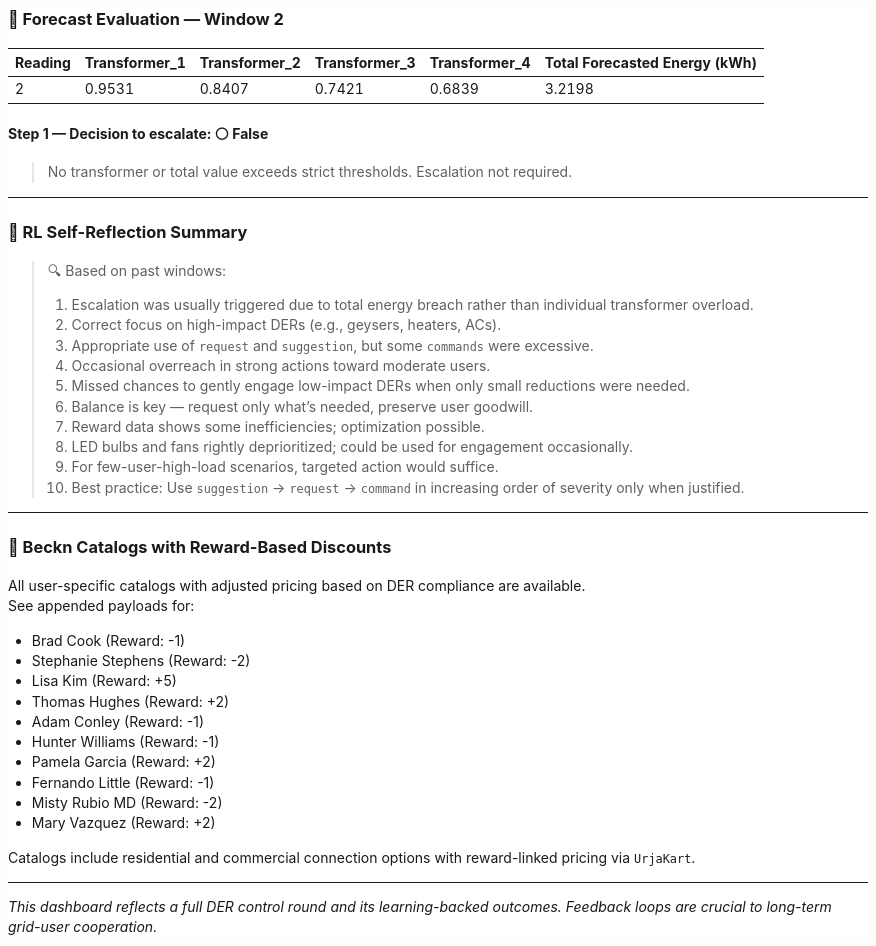 
### 🧠 Forecast Evaluation — Window 2

| Reading | Transformer_1 | Transformer_2 | Transformer_3 | Transformer_4 | Total Forecasted Energy (kWh) |
|---------|----------------|----------------|----------------|----------------|-------------------------------|
| 2       | 0.9531         | 0.8407         | 0.7421         | 0.6839         | 3.2198                        |

#### Step 1 — Decision to escalate: ⚪ **False**
> No transformer or total value exceeds strict thresholds. Escalation not required.

---

### 🧠 RL Self-Reflection Summary

> 🔍 Based on past windows:
> 
> 1. Escalation was usually triggered due to total energy breach rather than individual transformer overload.
> 2. Correct focus on high-impact DERs (e.g., geysers, heaters, ACs).
> 3. Appropriate use of `request` and `suggestion`, but some `commands` were excessive.
> 4. Occasional overreach in strong actions toward moderate users.
> 5. Missed chances to gently engage low-impact DERs when only small reductions were needed.
> 6. Balance is key — request only what’s needed, preserve user goodwill.
> 7. Reward data shows some inefficiencies; optimization possible.
> 8. LED bulbs and fans rightly deprioritized; could be used for engagement occasionally.
> 9. For few-user-high-load scenarios, targeted action would suffice.
> 10. Best practice: Use `suggestion` → `request` → `command` in increasing order of severity only when justified.

---

### 🔗 Beckn Catalogs with Reward-Based Discounts

All user-specific catalogs with adjusted pricing based on DER compliance are available.  
See appended payloads for:
- Brad Cook (Reward: -1)
- Stephanie Stephens (Reward: -2)
- Lisa Kim (Reward: +5)
- Thomas Hughes (Reward: +2)
- Adam Conley (Reward: -1)
- Hunter Williams (Reward: -1)
- Pamela Garcia (Reward: +2)
- Fernando Little (Reward: -1)
- Misty Rubio MD (Reward: -2)
- Mary Vazquez (Reward: +2)

Catalogs include residential and commercial connection options with reward-linked pricing via `UrjaKart`.

---

*This dashboard reflects a full DER control round and its learning-backed outcomes. Feedback loops are crucial to long-term grid-user cooperation.*
